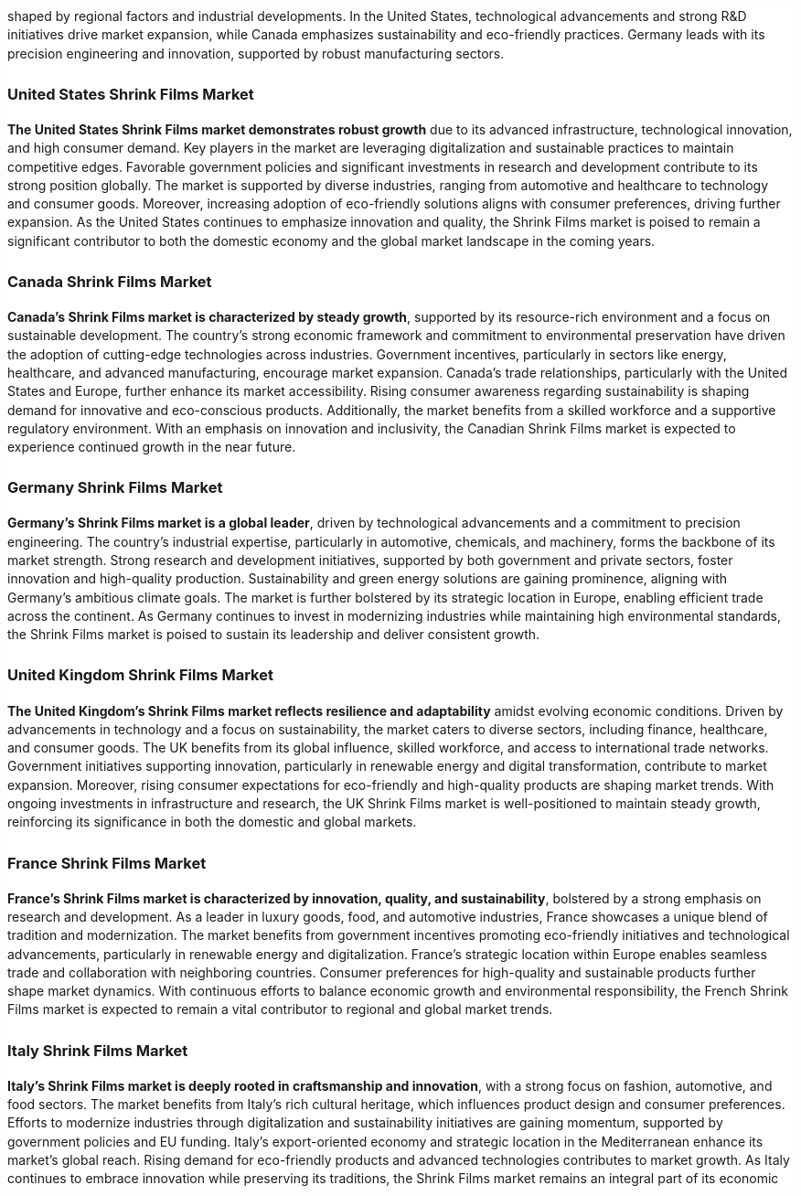 shaped by regional factors and industrial developments. In the United States, technological advancements and strong R&amp;D initiatives drive market expansion, while Canada emphasizes sustainability and eco-friendly practices. Germany leads with its precision engineering and innovation, supported by robust manufacturing sectors.</span></em></p></blockquote><h3><strong>United States Shrink Films Market</strong></h3><p><strong>The United States Shrink Films market demonstrates robust growth</strong> due to its advanced infrastructure, technological innovation, and high consumer demand. Key players in the market are leveraging digitalization and sustainable practices to maintain competitive edges. Favorable government policies and significant investments in research and development contribute to its strong position globally. The market is supported by diverse industries, ranging from automotive and healthcare to technology and consumer goods. Moreover, increasing adoption of eco-friendly solutions aligns with consumer preferences, driving further expansion. As the United States continues to emphasize innovation and quality, the Shrink Films market is poised to remain a significant contributor to both the domestic economy and the global market landscape in the coming years.</p><h3><strong>Canada Shrink Films Market</strong></h3><p><strong>Canada&rsquo;s Shrink Films market is characterized by steady growth</strong>, supported by its resource-rich environment and a focus on sustainable development. The country&rsquo;s strong economic framework and commitment to environmental preservation have driven the adoption of cutting-edge technologies across industries. Government incentives, particularly in sectors like energy, healthcare, and advanced manufacturing, encourage market expansion. Canada&rsquo;s trade relationships, particularly with the United States and Europe, further enhance its market accessibility. Rising consumer awareness regarding sustainability is shaping demand for innovative and eco-conscious products. Additionally, the market benefits from a skilled workforce and a supportive regulatory environment. With an emphasis on innovation and inclusivity, the Canadian Shrink Films market is expected to experience continued growth in the near future.</p><h3><strong>Germany Shrink Films Market</strong></h3><p><strong>Germany&rsquo;s Shrink Films market is a global leader</strong>, driven by technological advancements and a commitment to precision engineering. The country&rsquo;s industrial expertise, particularly in automotive, chemicals, and machinery, forms the backbone of its market strength. Strong research and development initiatives, supported by both government and private sectors, foster innovation and high-quality production. Sustainability and green energy solutions are gaining prominence, aligning with Germany&rsquo;s ambitious climate goals. The market is further bolstered by its strategic location in Europe, enabling efficient trade across the continent. As Germany continues to invest in modernizing industries while maintaining high environmental standards, the Shrink Films market is poised to sustain its leadership and deliver consistent growth.</p><h3><strong>United Kingdom Shrink Films Market</strong></h3><p><strong>The United Kingdom&rsquo;s Shrink Films market reflects resilience and adaptability</strong> amidst evolving economic conditions. Driven by advancements in technology and a focus on sustainability, the market caters to diverse sectors, including finance, healthcare, and consumer goods. The UK benefits from its global influence, skilled workforce, and access to international trade networks. Government initiatives supporting innovation, particularly in renewable energy and digital transformation, contribute to market expansion. Moreover, rising consumer expectations for eco-friendly and high-quality products are shaping market trends. With ongoing investments in infrastructure and research, the UK Shrink Films market is well-positioned to maintain steady growth, reinforcing its significance in both the domestic and global markets.</p><h3><strong>France Shrink Films Market</strong></h3><p><strong>France&rsquo;s Shrink Films market is characterized by innovation, quality, and sustainability</strong>, bolstered by a strong emphasis on research and development. As a leader in luxury goods, food, and automotive industries, France showcases a unique blend of tradition and modernization. The market benefits from government incentives promoting eco-friendly initiatives and technological advancements, particularly in renewable energy and digitalization. France&rsquo;s strategic location within Europe enables seamless trade and collaboration with neighboring countries. Consumer preferences for high-quality and sustainable products further shape market dynamics. With continuous efforts to balance economic growth and environmental responsibility, the French Shrink Films market is expected to remain a vital contributor to regional and global market trends.</p><h3><strong>Italy Shrink Films Market</strong></h3><p><strong>Italy&rsquo;s Shrink Films market is deeply rooted in craftsmanship and innovation</strong>, with a strong focus on fashion, automotive, and food sectors. The market benefits from Italy&rsquo;s rich cultural heritage, which influences product design and consumer preferences. Efforts to modernize industries through digitalization and sustainability initiatives are gaining momentum, supported by government policies and EU funding. Italy&rsquo;s export-oriented economy and strategic location in the Mediterranean enhance its market&rsquo;s global reach. Rising demand for eco-friendly products and advanced technologies contributes to market growth. As Italy continues to embrace innovation while preserving its traditions, the Shrink Films market remains an integral part of its economic